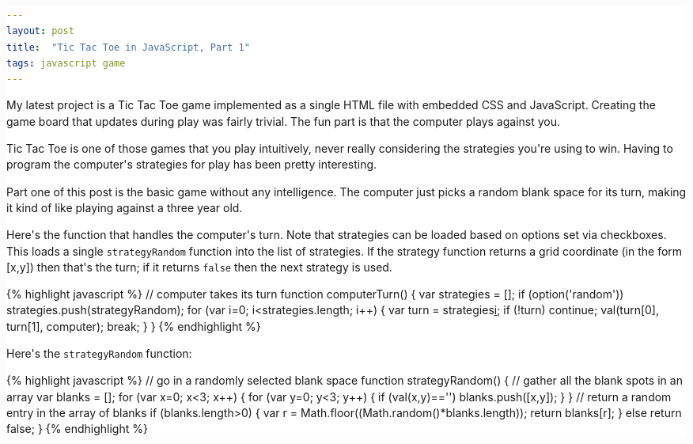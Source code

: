 ```yaml
---
layout: post
title:  "Tic Tac Toe in JavaScript, Part 1"
tags: javascript game 
---
```


My latest project is a Tic Tac Toe game implemented as a single HTML file with embedded CSS and JavaScript. Creating the game board that updates during play was fairly trivial. The fun part is that the computer plays against you. 

Tic Tac Toe is one of those games that you play intuitively, never really considering the strategies you're using to win. Having to program the computer's strategies for play has been pretty interesting. 

Part one of this post is the basic game without any intelligence. The computer just picks a random blank space for its turn, making it kind of like playing against a three year old. 

Here's the function that handles the computer's turn. Note that strategies can be loaded based on options set via checkboxes. This loads a single `strategyRandom` function into the list of strategies. If the strategy function returns a grid coordinate (in the form [x,y]) then that's the turn; if it returns `false` then the next strategy is used.

{% highlight javascript %}
  // computer takes its turn
  function computerTurn() {
    var strategies = [];
    if (option('random')) strategies.push(strategyRandom);
    for (var i=0; i<strategies.length; i++) {
      var turn = strategies[i]();
      if (!turn) continue;
      val(turn[0], turn[1], computer);
      break;
    }
  }
{% endhighlight %}

Here's the `strategyRandom` function:

{% highlight javascript %}
  // go in a randomly selected blank space
  function strategyRandom() {
    // gather all the blank spots in an array
    var blanks = [];
    for (var x=0; x<3; x++) {
      for (var y=0; y<3; y++) {
        if (val(x,y)=='') blanks.push([x,y]);
      }
    }
    // return a random entry in the array of blanks
    if (blanks.length>0) {
      var r = Math.floor((Math.random()*blanks.length));
      return blanks[r];
    } 
    else return false;
  }
{% endhighlight %}
